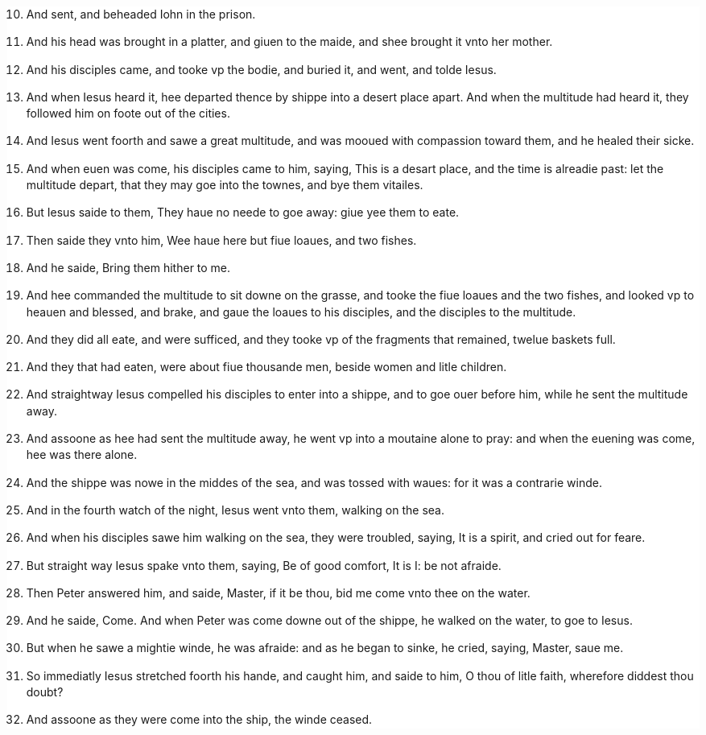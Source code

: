 10. And sent, and beheaded Iohn in the prison.

11. And his head was brought in a platter, and giuen to the maide, and shee brought it vnto her mother.

12. And his disciples came, and tooke vp the bodie, and buried it, and went, and tolde Iesus.

13. And when Iesus heard it, hee departed thence by shippe into a desert place apart. And when the multitude had heard it, they followed him on foote out of the cities.

14. And Iesus went foorth and sawe a great multitude, and was mooued with compassion toward them, and he healed their sicke.

15. And when euen was come, his disciples came to him, saying, This is a desart place, and the time is alreadie past: let the multitude depart, that they may goe into the townes, and bye them vitailes.

16. But Iesus saide to them, They haue no neede to goe away: giue yee them to eate.

17. Then saide they vnto him, Wee haue here but fiue loaues, and two fishes.

18. And he saide, Bring them hither to me.

19. And hee commanded the multitude to sit downe on the grasse, and tooke the fiue loaues and the two fishes, and looked vp to heauen and blessed, and brake, and gaue the loaues to his disciples, and the disciples to the multitude.

20. And they did all eate, and were sufficed, and they tooke vp of the fragments that remained, twelue baskets full.

21. And they that had eaten, were about fiue thousande men, beside women and litle children.

22. And straightway Iesus compelled his disciples to enter into a shippe, and to goe ouer before him, while he sent the multitude away.

23. And assoone as hee had sent the multitude away, he went vp into a moutaine alone to pray: and when the euening was come, hee was there alone.

24. And the shippe was nowe in the middes of the sea, and was tossed with waues: for it was a contrarie winde.

25. And in the fourth watch of the night, Iesus went vnto them, walking on the sea.

26. And when his disciples sawe him walking on the sea, they were troubled, saying, It is a spirit, and cried out for feare.

27. But straight way Iesus spake vnto them, saying, Be of good comfort, It is I: be not afraide.

28. Then Peter answered him, and saide, Master, if it be thou, bid me come vnto thee on the water.

29. And he saide, Come. And when Peter was come downe out of the shippe, he walked on the water, to goe to Iesus.

30. But when he sawe a mightie winde, he was afraide: and as he began to sinke, he cried, saying, Master, saue me.

31. So immediatly Iesus stretched foorth his hande, and caught him, and saide to him, O thou of litle faith, wherefore diddest thou doubt?

32. And assoone as they were come into the ship, the winde ceased.
